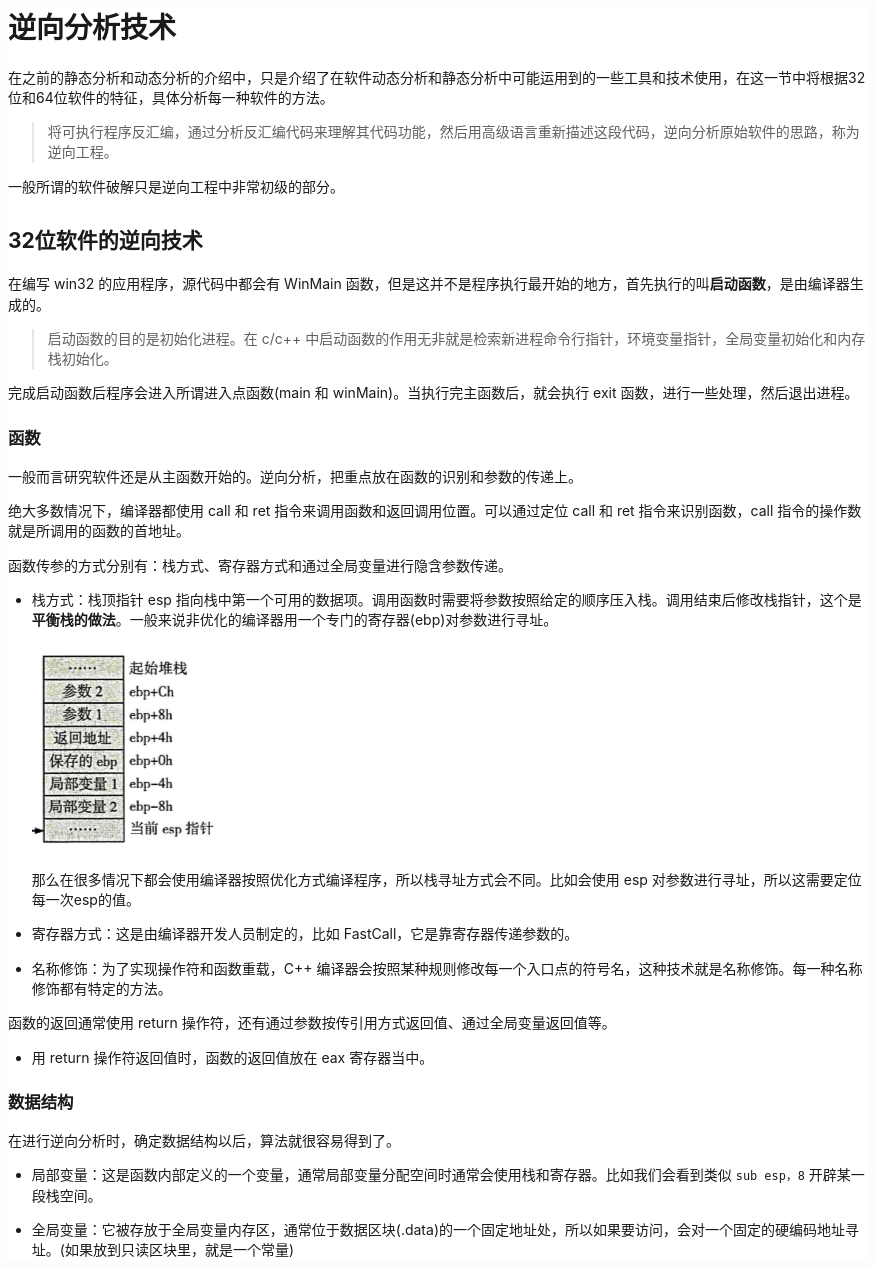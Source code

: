 # 逆向分析技术

在之前的静态分析和动态分析的介绍中，只是介绍了在软件动态分析和静态分析中可能运用到的一些工具和技术使用，在这一节中将根据32位和64位软件的特征，具体分析每一种软件的方法。

> 将可执行程序反汇编，通过分析反汇编代码来理解其代码功能，然后用高级语言重新描述这段代码，逆向分析原始软件的思路，称为逆向工程。

一般所谓的软件破解只是逆向工程中非常初级的部分。

## 32位软件的逆向技术

在编写 win32 的应用程序，源代码中都会有 WinMain 函数，但是这并不是程序执行最开始的地方，首先执行的叫**启动函数**，是由编译器生成的。

> 启动函数的目的是初始化进程。在 c/c++ 中启动函数的作用无非就是检索新进程命令行指针，环境变量指针，全局变量初始化和内存栈初始化。

完成启动函数后程序会进入所谓进入点函数(main 和 winMain)。当执行完主函数后，就会执行 exit 函数，进行一些处理，然后退出进程。

### 函数

一般而言研究软件还是从主函数开始的。逆向分析，把重点放在函数的识别和参数的传递上。

绝大多数情况下，编译器都使用 call 和 ret 指令来调用函数和返回调用位置。可以通过定位 call 和 ret 指令来识别函数，call 指令的操作数就是所调用的函数的首地址。

函数传参的方式分别有：栈方式、寄存器方式和通过全局变量进行隐含参数传递。

* 栈方式：栈顶指针 esp 指向栈中第一个可用的数据项。调用函数时需要将参数按照给定的顺序压入栈。调用结束后修改栈指针，这个是**平衡栈的做法**。一般来说非优化的编译器用一个专门的寄存器(ebp)对参数进行寻址。

  ![reverse1](../img/reverse1.png)

  那么在很多情况下都会使用编译器按照优化方式编译程序，所以栈寻址方式会不同。比如会使用 esp 对参数进行寻址，所以这需要定位每一次esp的值。

* 寄存器方式：这是由编译器开发人员制定的，比如 FastCall，它是靠寄存器传递参数的。
* 名称修饰：为了实现操作符和函数重载，C++ 编译器会按照某种规则修改每一个入口点的符号名，这种技术就是名称修饰。每一种名称修饰都有特定的方法。

函数的返回通常使用 return 操作符，还有通过参数按传引用方式返回值、通过全局变量返回值等。

* 用 return 操作符返回值时，函数的返回值放在 eax 寄存器当中。

### 数据结构

在进行逆向分析时，确定数据结构以后，算法就很容易得到了。

* 局部变量：这是函数内部定义的一个变量，通常局部变量分配空间时通常会使用栈和寄存器。比如我们会看到类似 `sub esp，8` 开辟某一段栈空间。

* 全局变量：它被存放于全局变量内存区，通常位于数据区块(.data)的一个固定地址处，所以如果要访问，会对一个固定的硬编码地址寻址。(如果放到只读区块里，就是一个常量)
